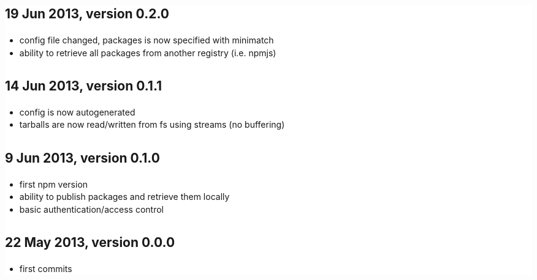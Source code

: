 ## 19 Jun 2013, version 0.2.0

- config file changed, packages is now specified with minimatch
- ability to retrieve all packages from another registry (i.e. npmjs)

## 14 Jun 2013, version 0.1.1

- config is now autogenerated
- tarballs are now read/written from fs using streams (no buffering)

## 9 Jun 2013, version 0.1.0

- first npm version
- ability to publish packages and retrieve them locally
- basic authentication/access control

## 22 May 2013, version 0.0.0

- first commits
